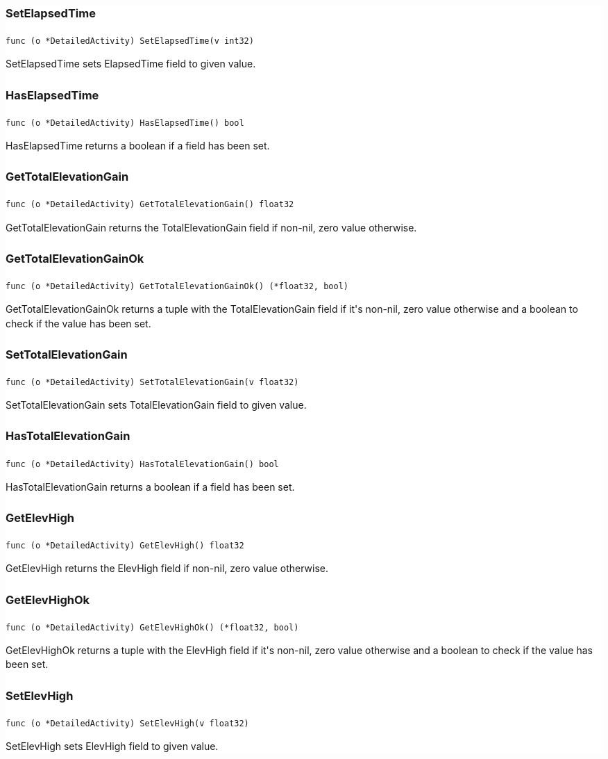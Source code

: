 ### SetElapsedTime

`func (o *DetailedActivity) SetElapsedTime(v int32)`

SetElapsedTime sets ElapsedTime field to given value.

### HasElapsedTime

`func (o *DetailedActivity) HasElapsedTime() bool`

HasElapsedTime returns a boolean if a field has been set.

### GetTotalElevationGain

`func (o *DetailedActivity) GetTotalElevationGain() float32`

GetTotalElevationGain returns the TotalElevationGain field if non-nil, zero value otherwise.

### GetTotalElevationGainOk

`func (o *DetailedActivity) GetTotalElevationGainOk() (*float32, bool)`

GetTotalElevationGainOk returns a tuple with the TotalElevationGain field if it's non-nil, zero value otherwise
and a boolean to check if the value has been set.

### SetTotalElevationGain

`func (o *DetailedActivity) SetTotalElevationGain(v float32)`

SetTotalElevationGain sets TotalElevationGain field to given value.

### HasTotalElevationGain

`func (o *DetailedActivity) HasTotalElevationGain() bool`

HasTotalElevationGain returns a boolean if a field has been set.

### GetElevHigh

`func (o *DetailedActivity) GetElevHigh() float32`

GetElevHigh returns the ElevHigh field if non-nil, zero value otherwise.

### GetElevHighOk

`func (o *DetailedActivity) GetElevHighOk() (*float32, bool)`

GetElevHighOk returns a tuple with the ElevHigh field if it's non-nil, zero value otherwise
and a boolean to check if the value has been set.

### SetElevHigh

`func (o *DetailedActivity) SetElevHigh(v float32)`

SetElevHigh sets ElevHigh field to given value.
